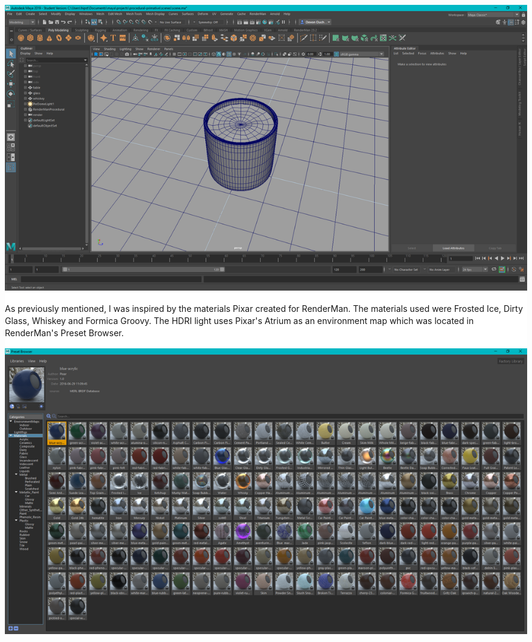 <a class="image-link" href="/assets/graphics/whiskey-viewport.PNG" target="_blank">![](/assets/graphics/whiskey-viewport.PNG)</a>

As previously mentioned, I was inspired by the materials Pixar created for RenderMan. The materials used were Frosted Ice, Dirty Glass, Whiskey and Formica Groovy. The HDRI light uses Pixar's Atrium as an environment map which was located in RenderMan's Preset Browser.

<a class="image-link" href="/assets/graphics/pixar-preset-browser.PNG" target="_blank">![](/assets/graphics/pixar-preset-browser.PNG)</a>
